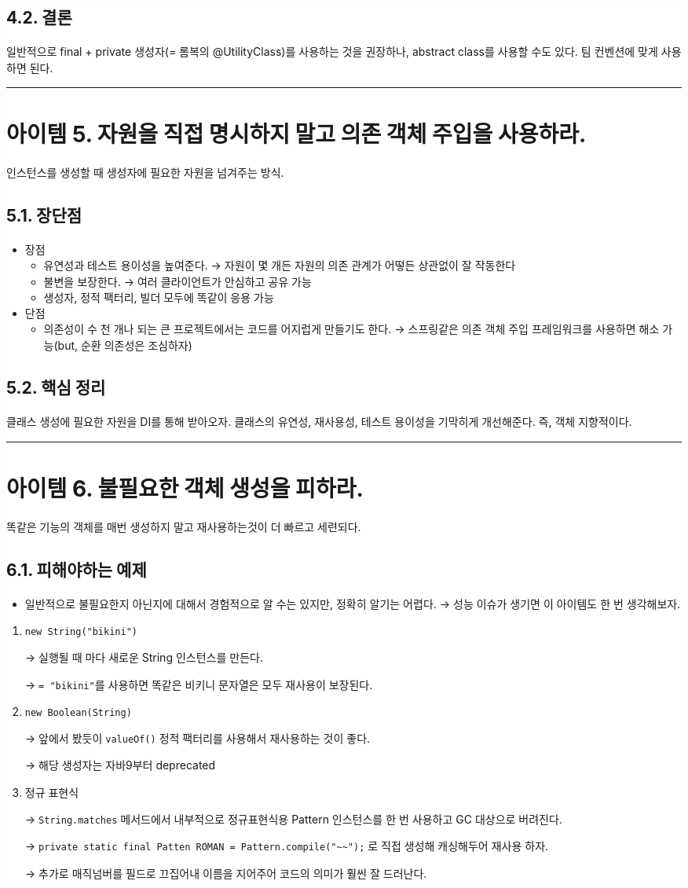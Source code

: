 ## 4.2. 결론

일반적으로 final + private 생성자(= 롬복의 @UtilityClass)를 사용하는 것을 권장하나, abstract class를 사용할 수도 있다. 팀 컨벤션에 맞게 사용하면 된다.

---

# 아이템 5. 자원을 직접 명시하지 말고 의존 객체 주입을 사용하라.

인스턴스를 생성할 때 생성자에 필요한 자원을 넘겨주는 방식.

## 5.1. 장단점

- 장점
    - 유연성과 테스트 용이성을 높여준다. → 자원이 몇 개든 자원의 의존 관계가 어떻든 상관없이 잘 작동한다
    - 불변을 보장한다. → 여러 클라이언트가 안심하고 공유 가능
    - 생성자, 정적 팩터리, 빌더 모두에 똑같이 응용 가능
- 단점
    - 의존성이 수 천 개나 되는 큰 프로젝트에서는 코드를 어지럽게 만들기도 한다. → 스프링같은 의존 객체 주입 프레임워크를 사용하면 해소 가능(but, 순환 의존성은 조심하자)

## 5.2. 핵심 정리

클래스 생성에 필요한 자원을 DI를 통해  받아오자. 클래스의 유연성, 재사용성, 테스트 용이성을 기막히게 개선해준다. 즉, 객체 지향적이다.

---

# 아이템 6. 불필요한 객체 생성을 피하라.

똑같은 기능의 객체를 매번 생성하지 말고 재사용하는것이 더 빠르고 세련되다.

## 6.1. 피해야하는 예제

- 일반적으로 불필요한지 아닌지에 대해서 경험적으로 알 수는 있지만, 정확히 알기는 어렵다. → 성능 이슈가 생기면 이 아이템도 한 번 생각해보자.
1. `new String("bikini")`

   → 실행될 때 마다 새로운 String 인스턴스를 만든다.

   → `= "bikini"`를 사용하면 똑같은 비키니 문자열은 모두 재사용이 보장된다.

2. `new Boolean(String)`

   → 앞에서 봤듯이 `valueOf()` 정적 팩터리를 사용해서 재사용하는 것이 좋다.

   → 해당 생성자는 자바9부터 deprecated

3. 정규 표현식

   → `String.matches` 메서드에서 내부적으로 정규표현식용 Pattern 인스턴스를 한 번 사용하고 GC 대상으로 버려진다.

   → `private static final Patten ROMAN = Pattern.compile("~~");` 로 직접 생성해 캐싱해두어 재사용 하자.

   → 추가로 매직넘버를 필드로 끄집어내 이름을 지어주어 코드의 의미가 훨씬 잘 드러난다.
